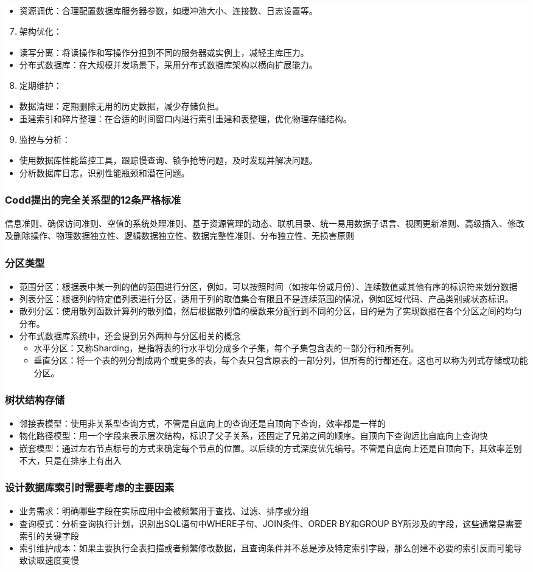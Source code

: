   * 资源调优：合理配置数据库服务器参数，如缓冲池大小、连接数、日志设置等。
7. 架构优化：
  * 读写分离：将读操作和写操作分担到不同的服务器或实例上，减轻主库压力。
  * 分布式数据库：在大规模并发场景下，采用分布式数据库架构以横向扩展能力。
8. 定期维护：
  * 数据清理：定期删除无用的历史数据，减少存储负担。
  * 重建索引和碎片整理：在合适的时间窗口内进行索引重建和表整理，优化物理存储结构。
9. 监控与分析：
  * 使用数据库性能监控工具，跟踪慢查询、锁争抢等问题，及时发现并解决问题。
  * 分析数据库日志，识别性能瓶颈和潜在问题。

### Codd提出的完全关系型的12条严格标准

信息准则、确保访问准则、空值的系统处理准则、基于资源管理的动态、联机目录、统一易用数据子语言、视图更新准则、高级插入、修改及删除操作、物理数据独立性、逻辑数据独立性、数据完整性准则、分布独立性、无损害原则

### 分区类型

* 范围分区：根据表中某一列的值的范围进行分区，例如，可以按照时间（如按年份或月份）、连续数值或其他有序的标识符来划分数据
* 列表分区：根据列的特定值列表进行分区，适用于列的取值集合有限且不是连续范围的情况，例如区域代码、产品类别或状态标识。
* 散列分区：使用散列函数计算列的散列值，然后根据散列值的模数来分配行到不同的分区，目的是为了实现数据在各个分区之间的均匀分布。
* 分布式数据库系统中，还会提到另外两种与分区相关的概念
  * 水平分区：又称Sharding，是指将表的行水平切分成多个子集，每个子集包含表的一部分行和所有列。
  * 垂直分区：将一个表的列分割成两个或更多的表，每个表只包含原表的一部分列，但所有的行都还在。这也可以称为列式存储或功能分区。

### 树状结构存储

* 邻接表模型：使用非关系型查询方式，不管是自底向上的查询还是自顶向下查询，效率都是一样的
* 物化路径模型：用一个字段来表示层次结构，标识了父子关系，还固定了兄弟之间的顺序。自顶向下查询远比自底向上查询快
* 嵌套模型：通过左右节点标号的方式来确定每个节点的位置。以后续的方式深度优先编号。不管是自底向上还是自顶向下，其效率差别不大，只是在排序上有出入

### 设计数据库索引时需要考虑的主要因素

* 业务需求：明确哪些字段在实际应用中会被频繁用于查找、过滤、排序或分组
* 查询模式：分析查询执行计划，识别出SQL语句中WHERE子句、JOIN条件、ORDER BY和GROUP BY所涉及的字段，这些通常是需要索引的关键字段
* 索引维护成本：如果主要执行全表扫描或者频繁修改数据，且查询条件并不总是涉及特定索引字段，那么创建不必要的索引反而可能导致读取速度变慢
